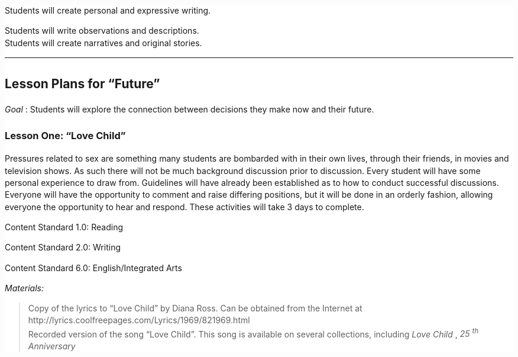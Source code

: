 Students will create personal and expressive writing.
<dt>
Students will write observations and descriptions.
<dt>
Students will create narratives and original stories.
</dt>
</dt>
</dt>
</dt>
</dl>
</blockquote>
<hr/>
<h2>
Lesson Plans for “Future”
</h2>
<p>
<i>
Goal
</i>
: Students will explore the connection between decisions they make now and their future.
</p>
<h3>
Lesson One: “Love Child”
</h3>
<p>
Pressures related to sex are something many students are bombarded with in their own lives, through their friends, in movies and television shows. As such there will not be much background discussion prior to discussion. Every student will have some personal experience to draw from. Guidelines will have already been established as to how to conduct successful discussions. Everyone will have the opportunity to comment and raise differing positions, but it will be done in an orderly fashion, allowing everyone the opportunity to hear and respond. These activities will take 3 days to complete.
</p>
<p>
Content Standard 1.0: Reading
</p>
<p>
Content Standard 2.0: Writing
</p>
<p>
Content Standard 6.0: English/Integrated Arts
</p>
<p>
<i>
Materials:
</i>
</p>
<blockquote>
<dl>
<dt>
Copy of the lyrics to “Love Child” by Diana Ross. Can be obtained from the Internet at http://lyrics.coolfreepages.com/Lyrics/1969/821969.html
<dt>
Recorded version of the song “Love Child”. This song is available on several collections, including
<i>
Love Child
</i>
,
<i>
25
<sup>
th
</sup>
Anniversary
</i>